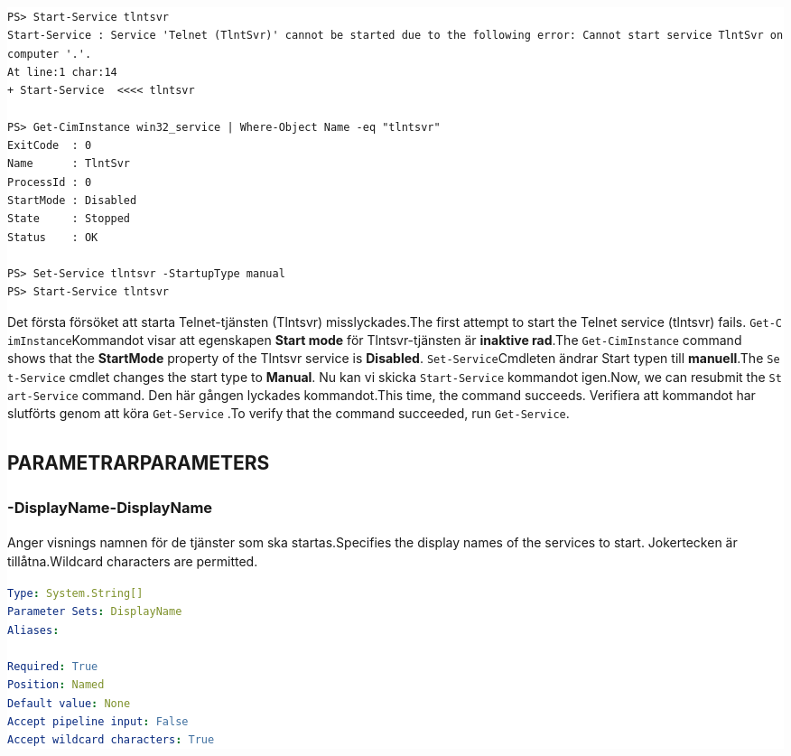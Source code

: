 ```
PS> Start-Service tlntsvr
Start-Service : Service 'Telnet (TlntSvr)' cannot be started due to the following error: Cannot start service TlntSvr on computer '.'.
At line:1 char:14
+ Start-Service  <<<< tlntsvr

PS> Get-CimInstance win32_service | Where-Object Name -eq "tlntsvr"
ExitCode  : 0
Name      : TlntSvr
ProcessId : 0
StartMode : Disabled
State     : Stopped
Status    : OK

PS> Set-Service tlntsvr -StartupType manual
PS> Start-Service tlntsvr
```

<span data-ttu-id="be5f3-132">Det första försöket att starta Telnet-tjänsten (Tlntsvr) misslyckades.</span><span class="sxs-lookup"><span data-stu-id="be5f3-132">The first attempt to start the Telnet service (tlntsvr) fails.</span></span> <span data-ttu-id="be5f3-133">`Get-CimInstance`Kommandot visar att egenskapen **Start mode** för Tlntsvr-tjänsten är **inaktive rad**.</span><span class="sxs-lookup"><span data-stu-id="be5f3-133">The `Get-CimInstance` command shows that the **StartMode** property of the Tlntsvr service is **Disabled**.</span></span> <span data-ttu-id="be5f3-134">`Set-Service`Cmdleten ändrar Start typen till **manuell**.</span><span class="sxs-lookup"><span data-stu-id="be5f3-134">The `Set-Service` cmdlet changes the start type to **Manual**.</span></span> <span data-ttu-id="be5f3-135">Nu kan vi skicka `Start-Service` kommandot igen.</span><span class="sxs-lookup"><span data-stu-id="be5f3-135">Now, we can resubmit the `Start-Service` command.</span></span> <span data-ttu-id="be5f3-136">Den här gången lyckades kommandot.</span><span class="sxs-lookup"><span data-stu-id="be5f3-136">This time, the command succeeds.</span></span> <span data-ttu-id="be5f3-137">Verifiera att kommandot har slutförts genom att köra `Get-Service` .</span><span class="sxs-lookup"><span data-stu-id="be5f3-137">To verify that the command succeeded, run `Get-Service`.</span></span>

## <span data-ttu-id="be5f3-138">PARAMETRAR</span><span class="sxs-lookup"><span data-stu-id="be5f3-138">PARAMETERS</span></span>

### <span data-ttu-id="be5f3-139">-DisplayName</span><span class="sxs-lookup"><span data-stu-id="be5f3-139">-DisplayName</span></span>

<span data-ttu-id="be5f3-140">Anger visnings namnen för de tjänster som ska startas.</span><span class="sxs-lookup"><span data-stu-id="be5f3-140">Specifies the display names of the services to start.</span></span> <span data-ttu-id="be5f3-141">Jokertecken är tillåtna.</span><span class="sxs-lookup"><span data-stu-id="be5f3-141">Wildcard characters are permitted.</span></span>

```yaml
Type: System.String[]
Parameter Sets: DisplayName
Aliases:

Required: True
Position: Named
Default value: None
Accept pipeline input: False
Accept wildcard characters: True
```
